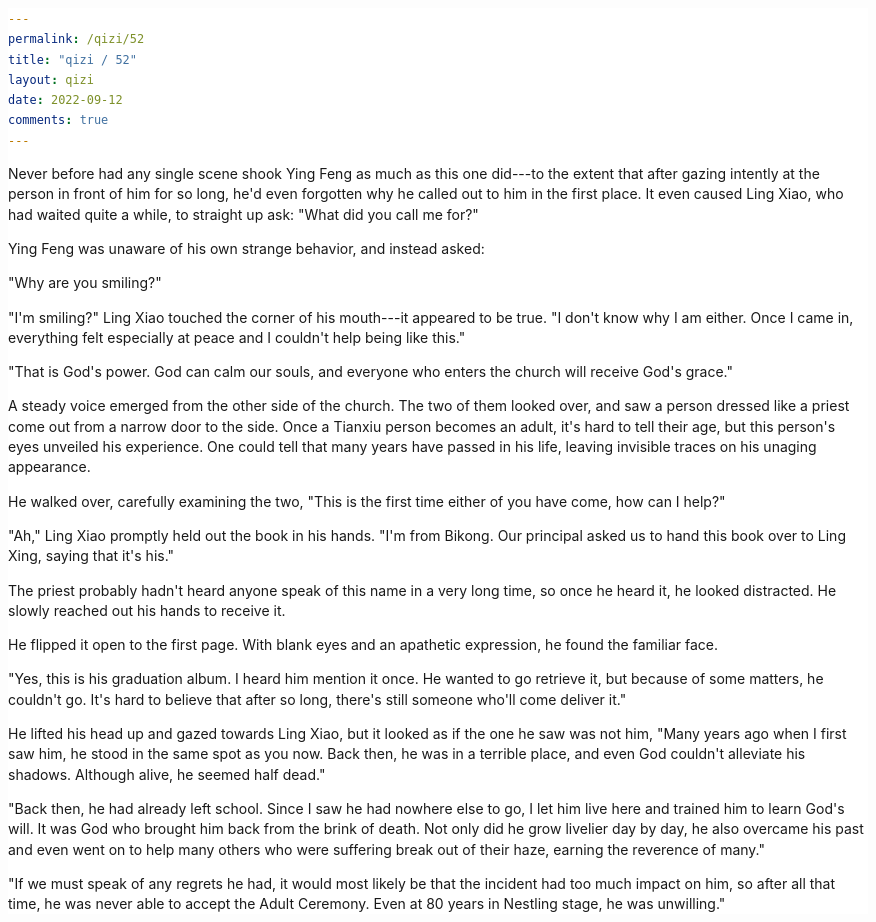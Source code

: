 ```yaml
---
permalink: /qizi/52
title: "qizi / 52"
layout: qizi
date: 2022-09-12
comments: true
---
```


Never before had any single scene shook Ying Feng as much as this one did---to the extent that after gazing intently at the person in front of him for so long, he'd even forgotten why he called out to him in the first place. It even caused Ling Xiao, who had waited quite a while, to straight up ask: "What did you call me for?"

Ying Feng was unaware of his own strange behavior, and instead asked:

"Why are you smiling?"

"I'm smiling?" Ling Xiao touched the corner of his mouth---it appeared to be true. "I don't know why I am either. Once I came in, everything felt especially at peace and I couldn't help being like this."

"That is God's power. God can calm our souls, and everyone who enters the church will receive God's grace."

A steady voice emerged from the other side of the church. The two of them looked over, and saw a person dressed like a priest come out from a narrow door to the side. Once a Tianxiu person becomes an adult, it's hard to tell their age, but this person's eyes unveiled his experience. One could tell that many years have passed in his life, leaving invisible traces on his unaging appearance.

He walked over, carefully examining the two, "This is the first time either of you have come, how can I help?"

"Ah," Ling Xiao promptly held out the book in his hands. "I'm from Bikong. Our principal asked us to hand this book over to Ling Xing, saying that it's his."

The priest probably hadn't heard anyone speak of this name in a very long time, so once he heard it, he looked distracted. He slowly reached out his hands to receive it.

He flipped it open to the first page. With blank eyes and an apathetic expression, he found the familiar face.

"Yes, this is his graduation album. I heard him mention it once. He wanted to go retrieve it, but because of some matters, he couldn't go. It's hard to believe that after so long, there's still someone who'll come deliver it."

He lifted his head up and gazed towards Ling Xiao, but it looked as if the one he saw was not him, "Many years ago when I first saw him, he stood in the same spot as you now. Back then, he was in a terrible place, and even God couldn't alleviate his shadows. Although alive, he seemed half dead."

"Back then, he had already left school. Since I saw he had nowhere else to go, I let him live here and trained him to learn God's will. It was God who brought him back from the brink of death. Not only did he grow livelier day by day, he also overcame his past and even went on to help many others who were suffering break out of their haze, earning the reverence of many." 

"If we must speak of any regrets he had, it would most likely be that the incident had too much impact on him, so after all that time, he was never able to accept the Adult Ceremony. Even at 80 years in Nestling stage, he was unwilling."
